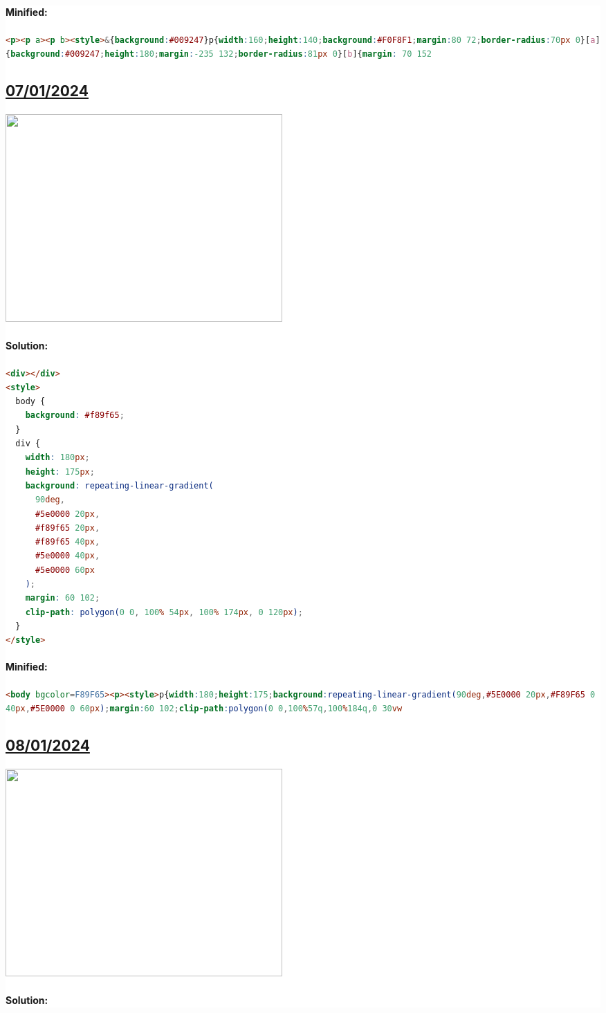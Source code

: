 #### Minified:

```html
<p><p a><p b><style>&{background:#009247}p{width:160;height:140;background:#F0F8F1;margin:80 72;border-radius:70px 0}[a]{background:#009247;height:180;margin:-235 132;border-radius:81px 0}[b]{margin: 70 152
```

## [07/01/2024](https://cssbattle.dev/play/oRZoYig56cfW6S5mLgBl)

<img width="400px" height="300px" loading="lazy" src="https://firebasestorage.googleapis.com/v0/b/cssbattleapp.appspot.com/o/user%2Fummd3POvEDfFyeFvVdOMG3OOrwE2%2Ftargets%2Ftarget_qj6q2cg@2x.png?alt=media">

#### Solution:

```html
<div></div>
<style>
  body {
    background: #f89f65;
  }
  div {
    width: 180px;
    height: 175px;
    background: repeating-linear-gradient(
      90deg,
      #5e0000 20px,
      #f89f65 20px,
      #f89f65 40px,
      #5e0000 40px,
      #5e0000 60px
    );
    margin: 60 102;
    clip-path: polygon(0 0, 100% 54px, 100% 174px, 0 120px);
  }
</style>
```

#### Minified:

```html
<body bgcolor=F89F65><p><style>p{width:180;height:175;background:repeating-linear-gradient(90deg,#5E0000 20px,#F89F65 0 40px,#5E0000 0 60px);margin:60 102;clip-path:polygon(0 0,100%57q,100%184q,0 30vw
```

## [08/01/2024](https://cssbattle.dev/play/VMfkYfdqT7pH9oPEqNb0)

<img width="400px" height="300px" loading="lazy" src="https://firebasestorage.googleapis.com/v0/b/cssbattleapp.appspot.com/o/user%2Fummd3POvEDfFyeFvVdOMG3OOrwE2%2Ftargets%2Ftarget_j1MErxX@2x.png?alt=media">

#### Solution:
